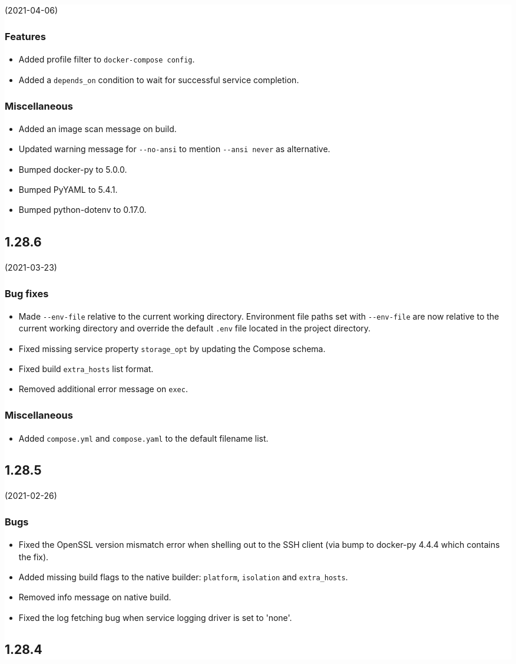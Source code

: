 (2021-04-06)

### Features

- Added profile filter to `docker-compose config`.

- Added a `depends_on` condition to wait for successful service completion.

### Miscellaneous

- Added an image scan message on build.

- Updated warning message for `--no-ansi` to mention `--ansi never` as alternative.

- Bumped docker-py to 5.0.0.

- Bumped PyYAML to 5.4.1.

- Bumped python-dotenv to 0.17.0.

## 1.28.6

(2021-03-23)

### Bug fixes

- Made `--env-file` relative to the current working directory. Environment file paths set with `--env-file` are now relative to the current working directory and override the default `.env` file located in the project directory.

- Fixed missing service property `storage_opt` by updating the Compose schema.

- Fixed build `extra_hosts` list format.

- Removed additional error message on `exec`.

### Miscellaneous

- Added `compose.yml` and `compose.yaml` to the default filename list.

## 1.28.5

(2021-02-26)

### Bugs

- Fixed the OpenSSL version mismatch error when shelling out to the SSH client (via bump to docker-py 4.4.4 which contains the fix).

- Added missing build flags to the native builder: `platform`, `isolation` and `extra_hosts`.

- Removed info message on native build.

- Fixed the log fetching bug when service logging driver is set to 'none'.

## 1.28.4

